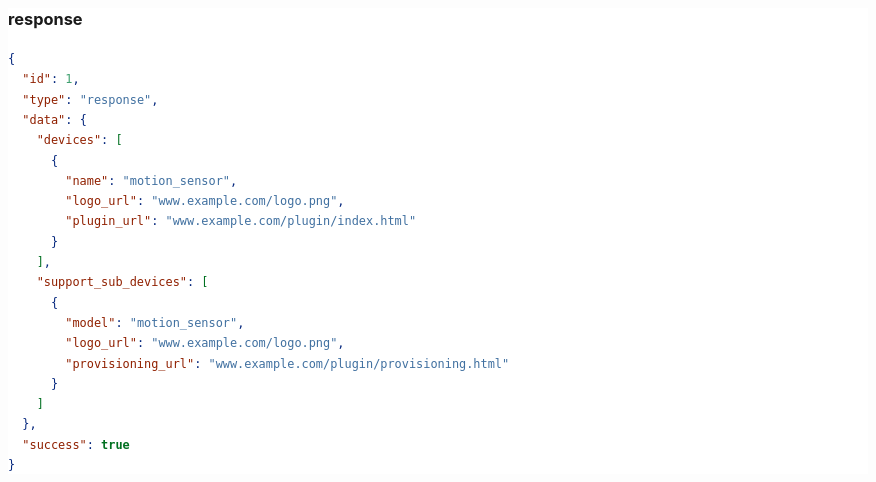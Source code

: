 ### response

```json
{
  "id": 1,
  "type": "response",
  "data": {
    "devices": [
      {
        "name": "motion_sensor",
        "logo_url": "www.example.com/logo.png",
        "plugin_url": "www.example.com/plugin/index.html"
      }
    ],
    "support_sub_devices": [
      {
        "model": "motion_sensor",
        "logo_url": "www.example.com/logo.png",
        "provisioning_url": "www.example.com/plugin/provisioning.html"
      }
    ]
  },
  "success": true
}
```